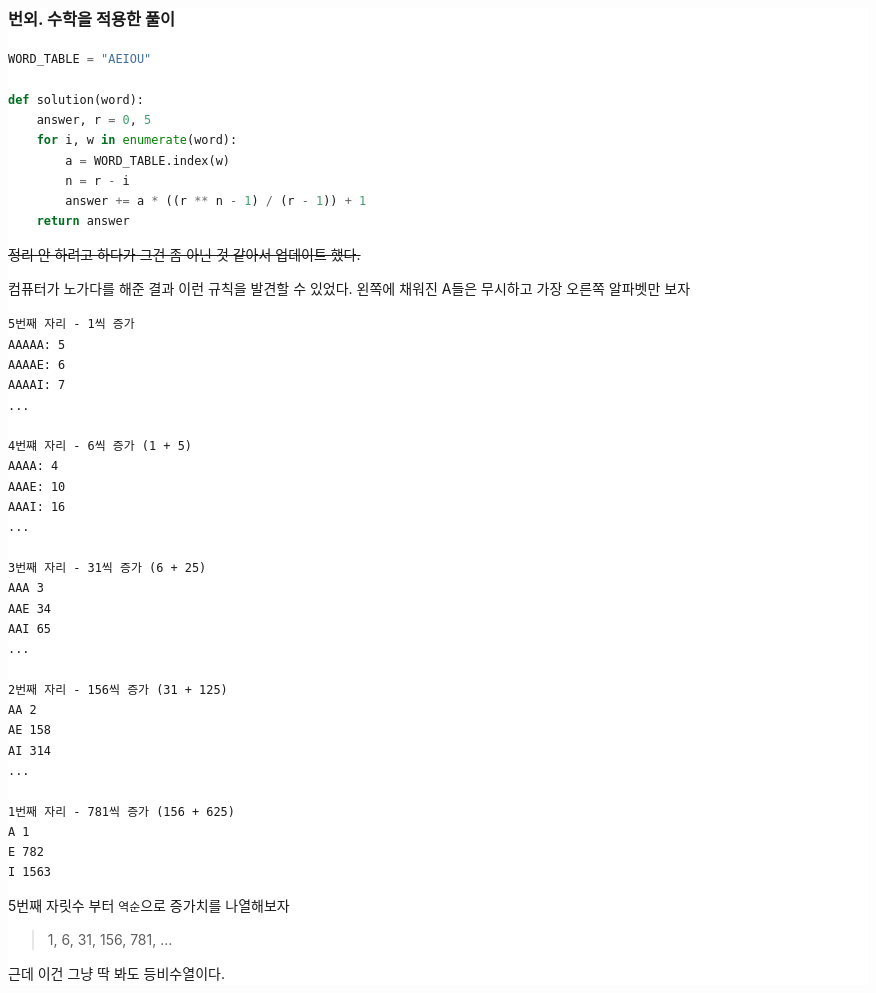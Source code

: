 
### 번외. 수학을 적용한 풀이

```python
WORD_TABLE = "AEIOU"

def solution(word):
    answer, r = 0, 5
    for i, w in enumerate(word):
        a = WORD_TABLE.index(w)
        n = r - i
        answer += a * ((r ** n - 1) / (r - 1)) + 1
    return answer
```

~~정리 안 하려고 하다가 그건 좀 아닌 것 같아서 업데이트 했다.~~

컴퓨터가 노가다를 해준 결과 이런 규칙을 발견할 수 있었다. 왼쪽에 채워진 A들은 무시하고 가장 오른쪽 알파벳만 보자

```
5번째 자리 - 1씩 증가
AAAAA: 5
AAAAE: 6
AAAAI: 7
...

4번쨰 자리 - 6씩 증가 (1 + 5)
AAAA: 4
AAAE: 10
AAAI: 16
...

3번째 자리 - 31씩 증가 (6 + 25)
AAA 3
AAE 34
AAI 65
...

2번째 자리 - 156씩 증가 (31 + 125)
AA 2
AE 158
AI 314
...

1번째 자리 - 781씩 증가 (156 + 625)
A 1
E 782
I 1563
```

5번째 자릿수 부터 `역순`으로 증가치를 나열해보자

> 1, 6, 31, 156, 781, ...

근데 이건 그냥 딱 봐도 등비수열이다.

